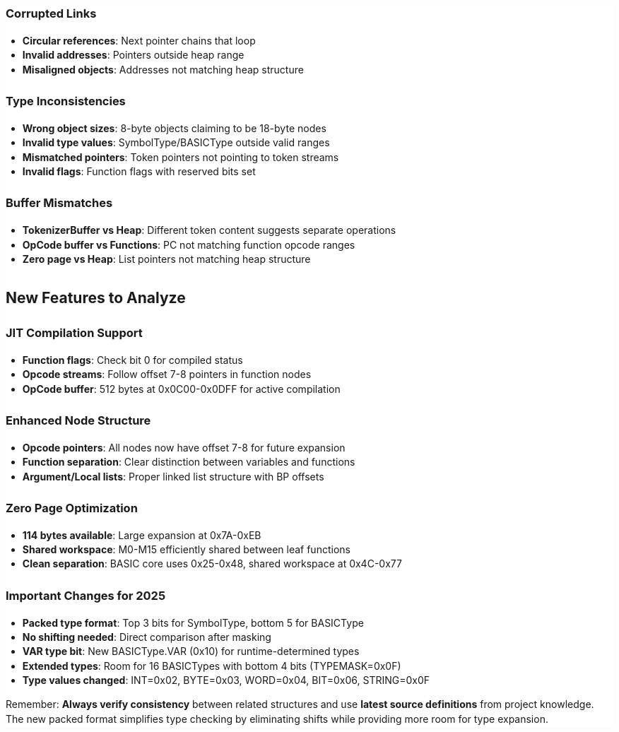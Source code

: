 ### Corrupted Links
- **Circular references**: Next pointer chains that loop
- **Invalid addresses**: Pointers outside heap range
- **Misaligned objects**: Addresses not matching heap structure

### Type Inconsistencies  
- **Wrong object sizes**: 8-byte objects claiming to be 18-byte nodes
- **Invalid type values**: SymbolType/BASICType outside valid ranges
- **Mismatched pointers**: Token pointers not pointing to token streams
- **Invalid flags**: Function flags with reserved bits set

### Buffer Mismatches
- **TokenizerBuffer vs Heap**: Different token content suggests separate operations
- **OpCode buffer vs Functions**: PC not matching function opcode ranges
- **Zero page vs Heap**: List pointers not matching heap structure

## New Features to Analyze

### JIT Compilation Support
- **Function flags**: Check bit 0 for compiled status
- **Opcode streams**: Follow offset 7-8 pointers in function nodes
- **OpCode buffer**: 512 bytes at 0x0C00-0x0DFF for active compilation

### Enhanced Node Structure  
- **Opcode pointers**: All nodes now have offset 7-8 for future expansion
- **Function separation**: Clear distinction between variables and functions
- **Argument/Local lists**: Proper linked list structure with BP offsets

### Zero Page Optimization
- **114 bytes available**: Large expansion at 0x7A-0xEB
- **Shared workspace**: M0-M15 efficiently shared between leaf functions
- **Clean separation**: BASIC core uses 0x25-0x48, shared workspace at 0x4C-0x77

### Important Changes for 2025
- **Packed type format**: Top 3 bits for SymbolType, bottom 5 for BASICType
- **No shifting needed**: Direct comparison after masking
- **VAR type bit**: New BASICType.VAR (0x10) for runtime-determined types
- **Extended types**: Room for 16 BASICTypes with bottom 4 bits (TYPEMASK=0x0F)
- **Type values changed**: INT=0x02, BYTE=0x03, WORD=0x04, BIT=0x06, STRING=0x0F

Remember: **Always verify consistency** between related structures and use **latest source definitions** from project knowledge. The new packed format simplifies type checking by eliminating shifts while providing more room for type expansion.